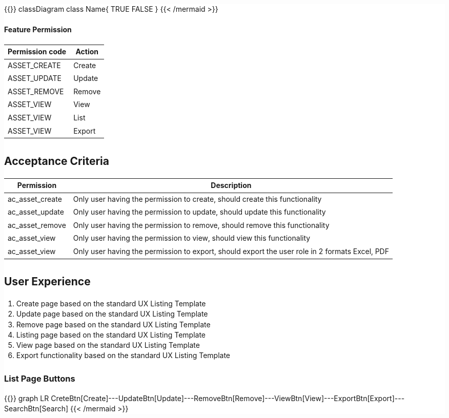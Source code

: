 {{<mermaid align="left">}}
classDiagram
    class Name{
      TRUE
      FALSE
    }
{{< /mermaid >}}

#### Feature Permission
|Permission code|Action|
|---------------|-------|
|ASSET_CREATE|Create|
|ASSET_UPDATE|Update|
|ASSET_REMOVE|Remove|
|ASSET_VIEW|View|
|ASSET_VIEW|List|
|ASSET_VIEW|Export|

## Acceptance Criteria
|Permission|Description|
|-------------|-----------|
|ac_asset_create|Only user having the permission to create, should create this functionality|
|ac_asset_update|Only user having the permission to update, should update this functionality|
|ac_asset_remove|Only user having the permission to remove, should remove this functionality|
|ac_asset_view|Only user having the permission to view, should view this functionality|
|ac_asset_view|Only user having the permission to export, should export the user role in 2 formats Excel, PDF|

## User Experience
1. Create page based on the standard UX Listing Template
1. Update page based on the standard UX Listing Template
1. Remove page based on the standard UX Listing Template
1. Listing page based on the standard UX Listing Template
1. View page based on the standard UX Listing Template
1. Export functionality based on the standard UX Listing Template 

### List Page Buttons
{{<mermaid align="left">}}
graph LR 
    CreteBtn[Create]---UpdateBtn[Update]---RemoveBtn[Remove]---ViewBtn[View]---ExportBtn[Export]---SearchBtn[Search]
{{< /mermaid >}}

